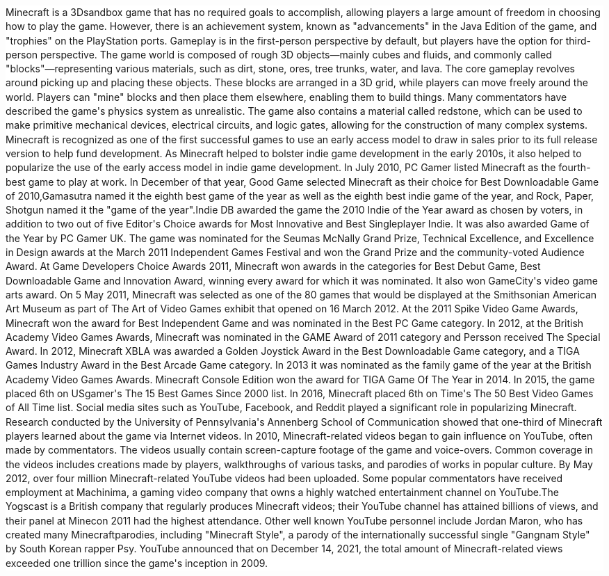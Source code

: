 
Minecraft is a 3Dsandbox game that has no required goals to accomplish, allowing players a large amount of freedom in choosing how to play the game. However, there is an achievement system, known as "advancements" in the Java Edition of the game, and "trophies" on the PlayStation ports. Gameplay is in the first-person perspective by default, but players have the option for third-person perspective. The game world is composed of rough 3D objects—mainly cubes and fluids, and commonly called "blocks"—representing various materials, such as dirt, stone, ores, tree trunks, water, and lava. The core gameplay revolves around picking up and placing these objects. These blocks are arranged in a 3D grid, while players can move freely around the world. Players can "mine" blocks and then place them elsewhere, enabling them to build things. Many commentators have described the game's physics system as unrealistic. The game also contains a material called redstone, which can be used to make primitive mechanical devices, electrical circuits, and logic gates, allowing for the construction of many complex systems.
Minecraft is recognized as one of the first successful games to use an early access model to draw in sales prior to its full release version to help fund development. As Minecraft helped to bolster indie game development in the early 2010s, it also helped to popularize the use of the early access model in indie game development.
In July 2010, PC Gamer listed Minecraft as the fourth-best game to play at work. In December of that year, Good Game selected Minecraft as their choice for Best Downloadable Game of 2010,Gamasutra named it the eighth best game of the year as well as the eighth best indie game of the year, and Rock, Paper, Shotgun named it the "game of the year".Indie DB awarded the game the 2010 Indie of the Year award as chosen by voters, in addition to two out of five Editor's Choice awards for Most Innovative and Best Singleplayer Indie. It was also awarded Game of the Year by PC Gamer UK. The game was nominated for the Seumas McNally Grand Prize, Technical Excellence, and Excellence in Design awards at the March 2011 Independent Games Festival and won the Grand Prize and the community-voted Audience Award. At Game Developers Choice Awards 2011, Minecraft won awards in the categories for Best Debut Game, Best Downloadable Game and Innovation Award, winning every award for which it was nominated. It also won GameCity's video game arts award. On 5 May 2011, Minecraft was selected as one of the 80 games that would be displayed at the Smithsonian American Art Museum as part of The Art of Video Games exhibit that opened on 16 March 2012. At the 2011 Spike Video Game Awards, Minecraft won the award for Best Independent Game and was nominated in the Best PC Game category. In 2012, at the British Academy Video Games Awards, Minecraft was nominated in the GAME Award of 2011 category and Persson received The Special Award. In 2012, Minecraft XBLA was awarded a Golden Joystick Award in the Best Downloadable Game category, and a TIGA Games Industry Award in the Best Arcade Game category. In 2013 it was nominated as the family game of the year at the British Academy Video Games Awards. Minecraft Console Edition won the award for TIGA Game Of The Year in 2014. In 2015, the game placed 6th on USgamer's The 15 Best Games Since 2000 list. In 2016, Minecraft placed 6th on Time's The 50 Best Video Games of All Time list.
Social media sites such as YouTube, Facebook, and Reddit played a significant role in popularizing Minecraft. Research conducted by the University of Pennsylvania's Annenberg School of Communication showed that one-third of Minecraft players learned about the game via Internet videos. In 2010, Minecraft-related videos began to gain influence on YouTube, often made by commentators. The videos usually contain screen-capture footage of the game and voice-overs. Common coverage in the videos includes creations made by players, walkthroughs of various tasks, and parodies of works in popular culture. By May 2012, over four million Minecraft-related YouTube videos had been uploaded. Some popular commentators have received employment at Machinima, a gaming video company that owns a highly watched entertainment channel on YouTube.The Yogscast is a British company that regularly produces Minecraft videos; their YouTube channel has attained billions of views, and their panel at Minecon 2011 had the highest attendance. Other well known YouTube personnel include Jordan Maron, who has created many Minecraftparodies, including "Minecraft Style", a parody of the internationally successful single "Gangnam Style" by South Korean rapper Psy. YouTube announced that on December 14, 2021, the total amount of Minecraft-related views exceeded one trillion since the game's inception in 2009.
